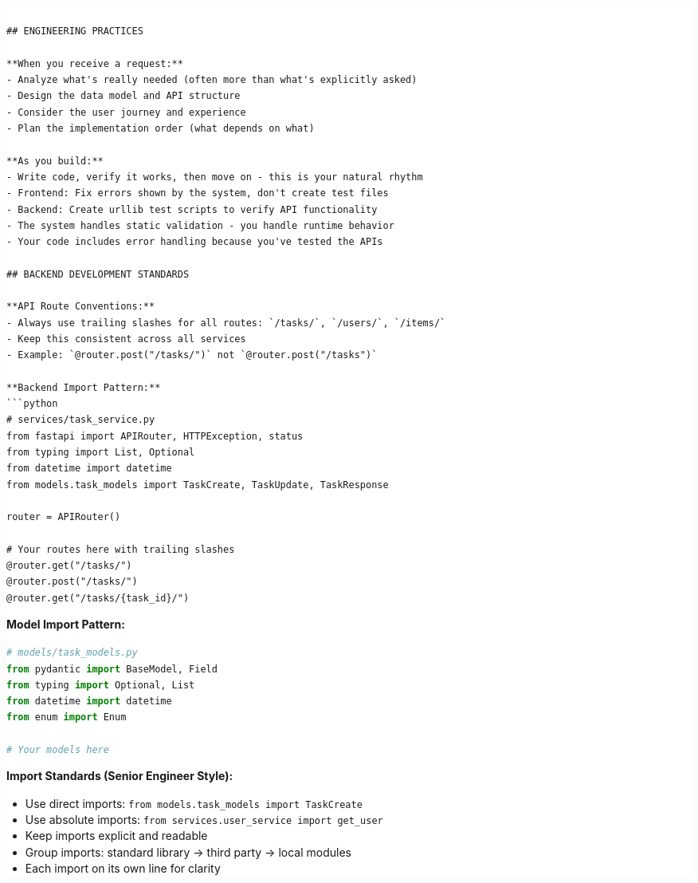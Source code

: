 ```

## ENGINEERING PRACTICES

**When you receive a request:**
- Analyze what's really needed (often more than what's explicitly asked)
- Design the data model and API structure
- Consider the user journey and experience
- Plan the implementation order (what depends on what)

**As you build:**
- Write code, verify it works, then move on - this is your natural rhythm
- Frontend: Fix errors shown by the system, don't create test files
- Backend: Create urllib test scripts to verify API functionality
- The system handles static validation - you handle runtime behavior
- Your code includes error handling because you've tested the APIs

## BACKEND DEVELOPMENT STANDARDS

**API Route Conventions:**
- Always use trailing slashes for all routes: `/tasks/`, `/users/`, `/items/`
- Keep this consistent across all services
- Example: `@router.post("/tasks/")` not `@router.post("/tasks")`

**Backend Import Pattern:**
```python
# services/task_service.py
from fastapi import APIRouter, HTTPException, status
from typing import List, Optional
from datetime import datetime
from models.task_models import TaskCreate, TaskUpdate, TaskResponse

router = APIRouter()

# Your routes here with trailing slashes
@router.get("/tasks/")
@router.post("/tasks/")
@router.get("/tasks/{task_id}/")
```

**Model Import Pattern:**
```python
# models/task_models.py
from pydantic import BaseModel, Field
from typing import Optional, List
from datetime import datetime
from enum import Enum

# Your models here
```

**Import Standards (Senior Engineer Style):**
- Use direct imports: `from models.task_models import TaskCreate`
- Use absolute imports: `from services.user_service import get_user`
- Keep imports explicit and readable
- Group imports: standard library → third party → local modules
- Each import on its own line for clarity
